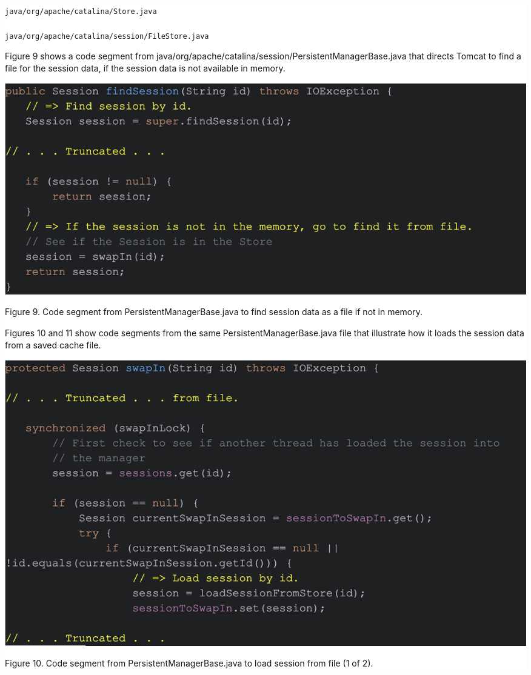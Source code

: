     java/org/apache/catalina/Store.java

    java/org/apache/catalina/session/FileStore.java

Figure 9 shows a code segment from java/org/apache/catalina/session/PersistentManagerBase.java that directs Tomcat to find a file for the session data, if the session data is not available in memory.

<p align="center">
<img src=".img/pic9.png" alt="pic9" />
</p>
Figure 9. Code segment from PersistentManagerBase.java to find session data as a file if not in memory.

Figures 10 and 11 show code segments from the same PersistentManagerBase.java file that illustrate how it loads the session data from a saved cache file.

<p align="center">
<img src=".img/pic10.png" alt="pic10" />
</p>
Figure 10. Code segment from PersistentManagerBase.java to load session from file (1 of 2).
